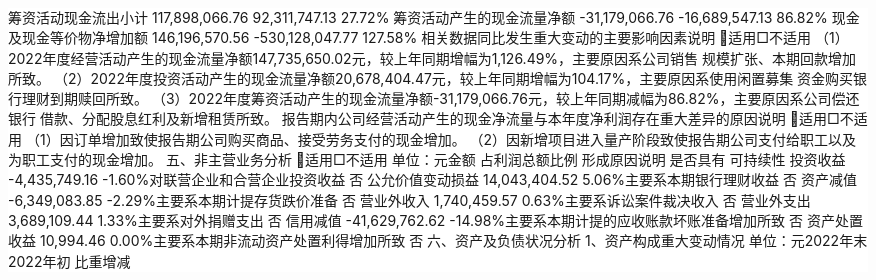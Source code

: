 筹资活动现金流出小计
117,898,066.76
92,311,747.13
27.72%
筹资活动产生的现金流量净额
-31,179,066.76
-16,689,547.13
86.82%
现金及现金等价物净增加额
146,196,570.56
-530,128,047.77
127.58%
相关数据同比发生重大变动的主要影响因素说明
适用□不适用
（1）2022年度经营活动产生的现金流量净额147,735,650.02元，较上年同期增幅为1,126.49%，主要原因系公司销售
规模扩张、本期回款增加所致。
（2）2022年度投资活动产生的现金流量净额20,678,404.47元，较上年同期增幅为104.17%，主要原因系使用闲置募集
资金购买银行理财到期赎回所致。
（3）2022年度筹资活动产生的现金流量净额-31,179,066.76元，较上年同期减幅为86.82%，主要原因系公司偿还银行
借款、分配股息红利及新增租赁所致。
报告期内公司经营活动产生的现金净流量与本年度净利润存在重大差异的原因说明
适用□不适用
（1）因订单增加致使报告期公司购买商品、接受劳务支付的现金增加。
（2）因新增项目进入量产阶段致使报告期公司支付给职工以及为职工支付的现金增加。
五、非主营业务分析
适用□不适用
单位：元金额
占利润总额比例
形成原因说明
是否具有
可持续性
投资收益
-4,435,749.16
-1.60%对联营企业和合营企业投资收益
否
公允价值变动损益
14,043,404.52
5.06%主要系本期银行理财收益
否
资产减值
-6,349,083.85
-2.29%主要系本期计提存货跌价准备
否
营业外收入
1,740,459.57
0.63%主要系诉讼案件裁决收入
否
营业外支出
3,689,109.44
1.33%主要系对外捐赠支出
否
信用减值
-41,629,762.62
-14.98%主要系本期计提的应收账款坏账准备增加所致
否
资产处置收益
10,994.46
0.00%主要系本期非流动资产处置利得增加所致
否
六、资产及负债状况分析
1、资产构成重大变动情况
单位：元2022年末
2022年初
比重增减